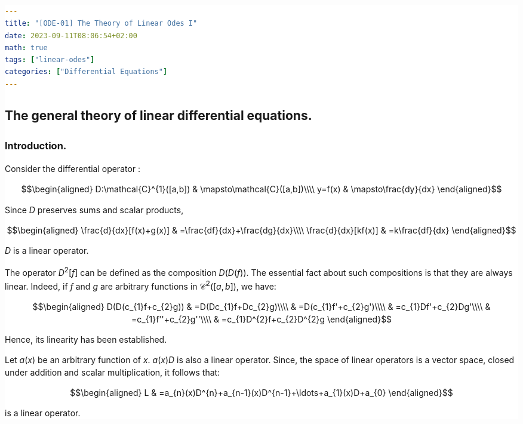 ```yaml
---
title: "[ODE-01] The Theory of Linear Odes I"
date: 2023-09-11T08:06:54+02:00
math: true
tags: ["linear-odes"]
categories: ["Differential Equations"]
---
```



## The general theory of linear differential equations.

### Introduction.

Consider the differential operator :

$$\begin{aligned}
D:\mathcal{C}^{1}([a,b]) & \mapsto\mathcal{C}([a,b])\\\\
y=f(x) & \mapsto\frac{dy}{dx}
\end{aligned}$$

Since $D$ preserves sums and scalar products,

$$\begin{aligned}
\frac{d}{dx}[f(x)+g(x)] & =\frac{df}{dx}+\frac{dg}{dx}\\\\
\frac{d}{dx}[kf(x)] & =k\frac{df}{dx}
\end{aligned}$$

$D$ is a linear operator. 

The operator $D^{2}[f]$ can be defined as the composition $D(D(f))$.
The essential fact about such compositions is that they are always
linear. Indeed, if $f$ and $g$ are arbitrary functions in $\mathcal{C}^{2}([a,b])$,
we have:

$$\begin{aligned}
D(D(c_{1}f+c_{2}g)) & =D(Dc_{1}f+Dc_{2}g)\\\\
 & =D(c_{1}f'+c_{2}g')\\\\
 & =c_{1}Df'+c_{2}Dg'\\\\
 & =c_{1}f''+c_{2}g''\\\\
 & =c_{1}D^{2}f+c_{2}D^{2}g
\end{aligned}$$

Hence, its linearity has been established. 

Let $a(x)$ be an arbitrary function of $x$. $a(x)D$ is also a linear
operator. Since, the space of linear operators is a vector space,
closed under addition and scalar multiplication, it follows that:

$$\begin{aligned}
L & =a_{n}(x)D^{n}+a_{n-1}(x)D^{n-1}+\ldots+a_{1}(x)D+a_{0}
\end{aligned}$$

is a linear operator.

